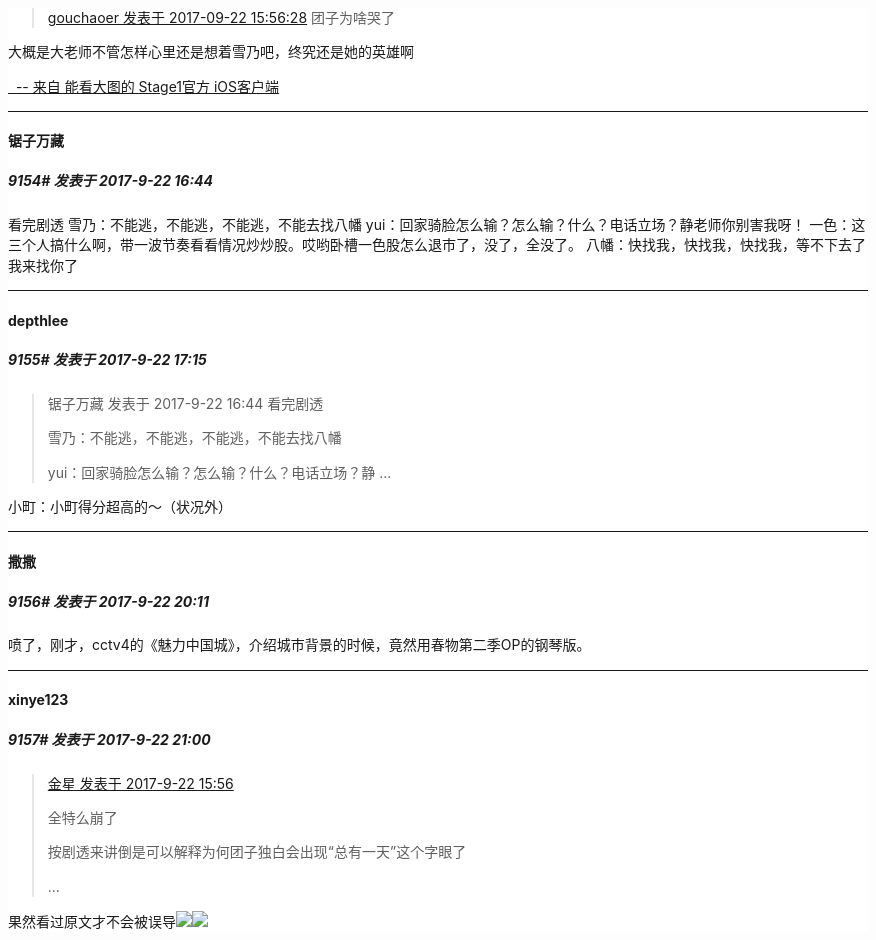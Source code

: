 
<blockquote><a href="httphttps://bbs.saraba1st.com/2b/forum.php?mod=redirect&amp;goto=findpost&amp;pid=37276895&amp;ptid=908099" target="_blank">gouchaoer 发表于 2017-09-22 15:56:28</a>
团子为啥哭了</blockquote>大概是大老师不管怎样心里还是想着雪乃吧，终究还是她的英雄啊

[  -- 来自 能看大图的 Stage1官方 iOS客户端](https://itunes.apple.com/fi/app/saraba1st/id1221237470?mt=8)


-----

####  锯子万藏  
##### 9154#       发表于 2017-9-22 16:44


看完剧透
雪乃：不能逃，不能逃，不能逃，不能去找八幡
yui：回家骑脸怎么输？怎么输？什么？电话立场？静老师你别害我呀！
一色：这三个人搞什么啊，带一波节奏看看情况炒炒股。哎哟卧槽一色股怎么退市了，没了，全没了。
八幡：快找我，快找我，快找我，等不下去了我来找你了


-----

####  depthlee  
##### 9155#       发表于 2017-9-22 17:15


<blockquote>锯子万藏 发表于 2017-9-22 16:44
看完剧透

雪乃：不能逃，不能逃，不能逃，不能去找八幡

yui：回家骑脸怎么输？怎么输？什么？电话立场？静 ...</blockquote>
小町：小町得分超高的～（状况外）


-----

####  撒撒  
##### 9156#       发表于 2017-9-22 20:11


喷了，刚才，cctv4的《魅力中国城》，介绍城市背景的时候，竟然用春物第二季OP的钢琴版。


-----

####   xinye123  
##### 9157#       发表于 2017-9-22 21:00


<blockquote><a href="httphttps://bbs.saraba1st.com/2b/forum.php?mod=redirect&amp;goto=findpost&amp;pid=37276896&amp;ptid=908099" target="_blank">金星 发表于 2017-9-22 15:56</a>

全特么崩了

按剧透来讲倒是可以解释为何团子独白会出现“总有一天”这个字眼了

 ...</blockquote>
果然看过原文才不会被误导<img src="https://static.saraba1st.com/image/smiley/face2017/009.gif" referrerpolicy="no-referrer"><img src="https://static.saraba1st.com/image/smiley/face2017/068.png" referrerpolicy="no-referrer">
